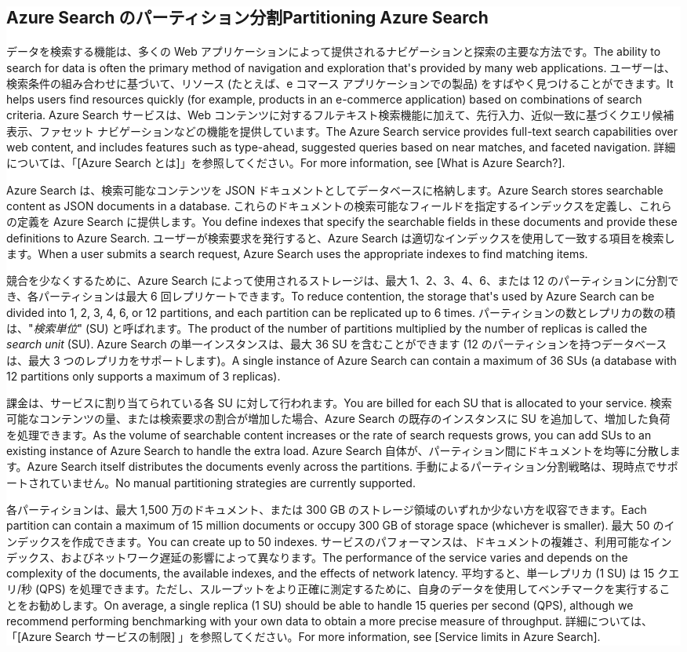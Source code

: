 ## <a name="partitioning-azure-search"></a><span data-ttu-id="4b6c7-361">Azure Search のパーティション分割</span><span class="sxs-lookup"><span data-stu-id="4b6c7-361">Partitioning Azure Search</span></span>

<span data-ttu-id="4b6c7-362">データを検索する機能は、多くの Web アプリケーションによって提供されるナビゲーションと探索の主要な方法です。</span><span class="sxs-lookup"><span data-stu-id="4b6c7-362">The ability to search for data is often the primary method of navigation and exploration that's provided by many web applications.</span></span> <span data-ttu-id="4b6c7-363">ユーザーは、検索条件の組み合わせに基づいて、リソース (たとえば、e コマース アプリケーションでの製品) をすばやく見つけることができます。</span><span class="sxs-lookup"><span data-stu-id="4b6c7-363">It helps users find resources quickly (for example, products in an e-commerce application) based on combinations of search criteria.</span></span> <span data-ttu-id="4b6c7-364">Azure Search サービスは、Web コンテンツに対するフルテキスト検索機能に加えて、先行入力、近似一致に基づくクエリ候補表示、ファセット ナビゲーションなどの機能を提供しています。</span><span class="sxs-lookup"><span data-stu-id="4b6c7-364">The Azure Search service provides full-text search capabilities over web content, and includes features such as type-ahead, suggested queries based on near matches, and faceted navigation.</span></span> <span data-ttu-id="4b6c7-365">詳細については、「[Azure Search とは]」を参照してください。</span><span class="sxs-lookup"><span data-stu-id="4b6c7-365">For more information, see [What is Azure Search?].</span></span>

<span data-ttu-id="4b6c7-366">Azure Search は、検索可能なコンテンツを JSON ドキュメントとしてデータベースに格納します。</span><span class="sxs-lookup"><span data-stu-id="4b6c7-366">Azure Search stores searchable content as JSON documents in a database.</span></span> <span data-ttu-id="4b6c7-367">これらのドキュメントの検索可能なフィールドを指定するインデックスを定義し、これらの定義を Azure Search に提供します。</span><span class="sxs-lookup"><span data-stu-id="4b6c7-367">You define indexes that specify the searchable fields in these documents and provide these definitions to Azure Search.</span></span> <span data-ttu-id="4b6c7-368">ユーザーが検索要求を発行すると、Azure Search は適切なインデックスを使用して一致する項目を検索します。</span><span class="sxs-lookup"><span data-stu-id="4b6c7-368">When a user submits a search request, Azure Search uses the appropriate indexes to find matching items.</span></span>

<span data-ttu-id="4b6c7-369">競合を少なくするために、Azure Search によって使用されるストレージは、最大 1、2、3、4、6、または 12 のパーティションに分割でき、各パーティションは最大 6 回レプリケートできます。</span><span class="sxs-lookup"><span data-stu-id="4b6c7-369">To reduce contention, the storage that's used by Azure Search can be divided into 1, 2, 3, 4, 6, or 12 partitions, and each partition can be replicated up to 6 times.</span></span> <span data-ttu-id="4b6c7-370">パーティションの数とレプリカの数の積は、"*検索単位*" (SU) と呼ばれます。</span><span class="sxs-lookup"><span data-stu-id="4b6c7-370">The product of the number of partitions multiplied by the number of replicas is called the *search unit* (SU).</span></span> <span data-ttu-id="4b6c7-371">Azure Search の単一インスタンスは、最大 36 SU を含むことができます (12 のパーティションを持つデータベースは、最大 3 つのレプリカをサポートします)。</span><span class="sxs-lookup"><span data-stu-id="4b6c7-371">A single instance of Azure Search can contain a maximum of 36 SUs (a database with 12 partitions only supports a maximum of 3 replicas).</span></span>

<span data-ttu-id="4b6c7-372">課金は、サービスに割り当てられている各 SU に対して行われます。</span><span class="sxs-lookup"><span data-stu-id="4b6c7-372">You are billed for each SU that is allocated to your service.</span></span> <span data-ttu-id="4b6c7-373">検索可能なコンテンツの量、または検索要求の割合が増加した場合、Azure Search の既存のインスタンスに SU を追加して、増加した負荷を処理できます。</span><span class="sxs-lookup"><span data-stu-id="4b6c7-373">As the volume of searchable content increases or the rate of search requests grows, you can add SUs to an existing instance of Azure Search to handle the extra load.</span></span> <span data-ttu-id="4b6c7-374">Azure Search 自体が、パーティション間にドキュメントを均等に分散します。</span><span class="sxs-lookup"><span data-stu-id="4b6c7-374">Azure Search itself distributes the documents evenly across the partitions.</span></span> <span data-ttu-id="4b6c7-375">手動によるパーティション分割戦略は、現時点でサポートされていません。</span><span class="sxs-lookup"><span data-stu-id="4b6c7-375">No manual partitioning strategies are currently supported.</span></span>

<span data-ttu-id="4b6c7-376">各パーティションは、最大 1,500 万のドキュメント、または 300 GB のストレージ領域のいずれか少ない方を収容できます。</span><span class="sxs-lookup"><span data-stu-id="4b6c7-376">Each partition can contain a maximum of 15 million documents or occupy 300 GB of storage space (whichever is smaller).</span></span> <span data-ttu-id="4b6c7-377">最大 50 のインデックスを作成できます。</span><span class="sxs-lookup"><span data-stu-id="4b6c7-377">You can create up to 50 indexes.</span></span> <span data-ttu-id="4b6c7-378">サービスのパフォーマンスは、ドキュメントの複雑さ、利用可能なインデックス、およびネットワーク遅延の影響によって異なります。</span><span class="sxs-lookup"><span data-stu-id="4b6c7-378">The performance of the service varies and depends on the complexity of the documents, the available indexes, and the effects of network latency.</span></span> <span data-ttu-id="4b6c7-379">平均すると、単一レプリカ (1 SU) は 15 クエリ/秒 (QPS) を処理できます。ただし、スループットをより正確に測定するために、自身のデータを使用してベンチマークを実行することをお勧めします。</span><span class="sxs-lookup"><span data-stu-id="4b6c7-379">On average, a single replica (1 SU) should be able to handle 15 queries per second (QPS), although we recommend performing benchmarking with your own data to obtain a more precise measure of throughput.</span></span> <span data-ttu-id="4b6c7-380">詳細については、「[Azure Search サービスの制限] 」を参照してください。</span><span class="sxs-lookup"><span data-stu-id="4b6c7-380">For more information, see [Service limits in Azure Search].</span></span>
